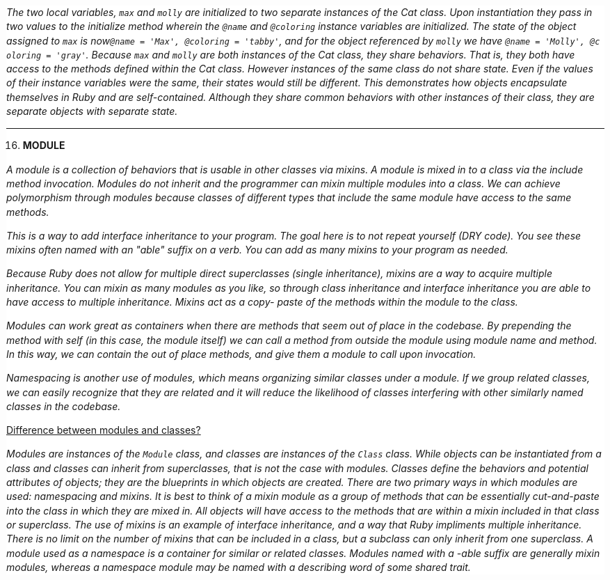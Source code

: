 *The two local variables, `max` and `molly` are initialized to two separate instances of the Cat class. Upon instantiation they pass in two values to the initialize method wherein the `@name` and `@coloring` instance variables are initialized. The state of the object assigned to `max` is now`@name = 'Max', @coloring = 'tabby'`, and for the object referenced by `molly` we have `@name = 'Molly', @coloring = 'gray'`.  Because `max` and `molly` are both instances of the Cat class, they share behaviors. That is, they both have access to the methods defined within the Cat class.  However instances of the same class do not share state.  Even if the values of their instance variables were the same, their states would still be different.  This demonstrates how objects encapsulate themselves in Ruby and are self-contained.  Although they share common behaviors with other instances of their class, they are separate objects with separate state.* 





------------

16. **MODULE**



*A module is a collection of behaviors that is usable in other classes via mixins. A module is mixed in to a class via the include method invocation.  Modules do not inherit and the programmer can mixin multiple modules into a class. We can achieve polymorphism through modules because classes of different types that include the same module have access to the same methods.*

*This is a way to add interface inheritance to your program.  The goal here is to not repeat yourself (DRY code).  You see these mixins often named with an "able" suffix on a verb.  You can add as many mixins to your program as needed.*

*Because Ruby does not allow for multiple direct superclasses (single inheritance), mixins are a way to acquire multiple inheritance.  You can mixin as many modules as you like, so through class inheritance and interface inheritance you are able to have access to multiple inheritance.  Mixins act as a copy- paste of the methods within the module to the class.* 

*Modules can work great as containers when there are methods that seem out of place in the codebase.  By prepending the method with self (in this case, the module itself) we can call a method from outside the module using module name and method.  In this way, we can contain the out of place methods, and give them a module to call upon invocation.* 

*Namespacing is another use of modules, which means organizing similar classes under a module.  If we group related classes, we can easily recognize that they are related and it will reduce the likelihood of classes interfering with other similarly named classes in the codebase.*  

<u>Difference between modules and classes?</u>

*Modules are instances of the `Module` class, and classes are instances of the `Class` class. While objects can be instantiated from a class and classes can inherit from superclasses, that is not the case with modules.  Classes define the behaviors and potential attributes of objects; they are the blueprints in which objects are created.  There are two primary ways in which modules are used: namespacing and mixins.  It is best to think of a mixin module as a group of methods that can be essentially cut-and-paste into the class in which they are mixed in.  All objects will have access to the methods that are within a mixin included in that class or superclass.  The use of mixins is an example of interface inheritance, and a way that Ruby impliments multiple inheritance. There is no limit on the number of mixins that can be included in a class, but a subclass can only inherit from one superclass. A module used as a namespace is a container for similar or related classes. Modules named with a -able suffix are generally mixin modules, whereas a namespace module may be named with a describing word of some shared trait.* 

